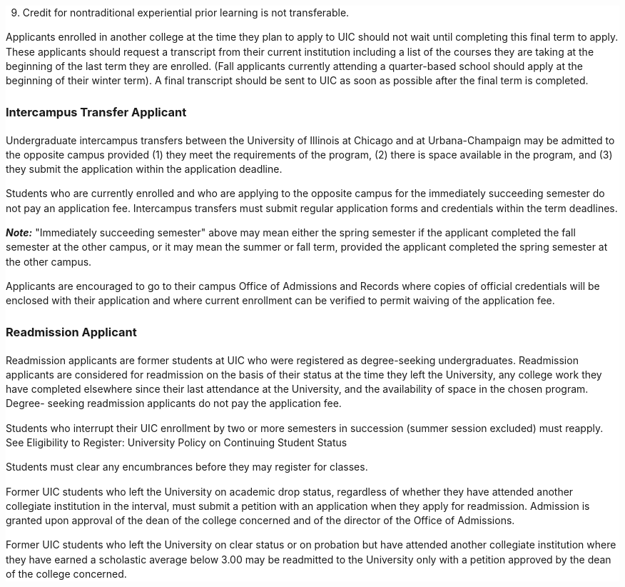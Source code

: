   9. Credit for nontraditional experiential prior learning is not transferable. 

Applicants enrolled in another college at the time they plan to apply to UIC
should not wait until completing this final term to apply. These applicants
should request a transcript from their current institution including a list of
the courses they are taking at the beginning of the last term they are
enrolled. (Fall applicants currently attending a quarter-based school should
apply at the beginning of their winter term). A final transcript should be
sent to UIC as soon as possible after the final term is completed.

### Intercampus Transfer Applicant

Undergraduate intercampus transfers between the University of Illinois at
Chicago and at Urbana-Champaign may be admitted to the opposite campus
provided (1) they meet the requirements of the program, (2) there is space
available in the program, and (3) they submit the application within the
application deadline.

Students who are currently enrolled and who are applying to the opposite
campus for the immediately succeeding semester do not pay an application fee.
Intercampus transfers must submit regular application forms and credentials
within the term deadlines.

**_Note:_** "Immediately succeeding semester" above may mean either the spring
semester if the applicant completed the fall semester at the other campus, or
it may mean the summer or fall term, provided the applicant completed the
spring semester at the other campus.

Applicants are encouraged to go to their campus Office of Admissions and
Records where copies of official credentials will be enclosed with their
application and where current enrollment can be verified to permit waiving of
the application fee.

### Readmission Applicant

Readmission applicants are former students at UIC who were registered as
degree-seeking undergraduates. Readmission applicants are considered for
readmission on the basis of their status at the time they left the University,
any college work they have completed elsewhere since their last attendance at
the University, and the availability of space in the chosen program. Degree-
seeking readmission applicants do not pay the application fee.

Students who interrupt their UIC enrollment by two or more semesters in
succession (summer session excluded) must reapply. See Eligibility to
Register: University Policy on Continuing Student Status

Students must clear any encumbrances before they may register for classes.

Former UIC students who left the University on academic drop status,
regardless of whether they have attended another collegiate institution in the
interval, must submit a petition with an application when they apply for
readmission. Admission is granted upon approval of the dean of the college
concerned and of the director of the Office of Admissions.

Former UIC students who left the University on clear status or on probation
but have attended another collegiate institution where they have earned a
scholastic average below 3.00 may be readmitted to the University only with a
petition approved by the dean of the college concerned.
